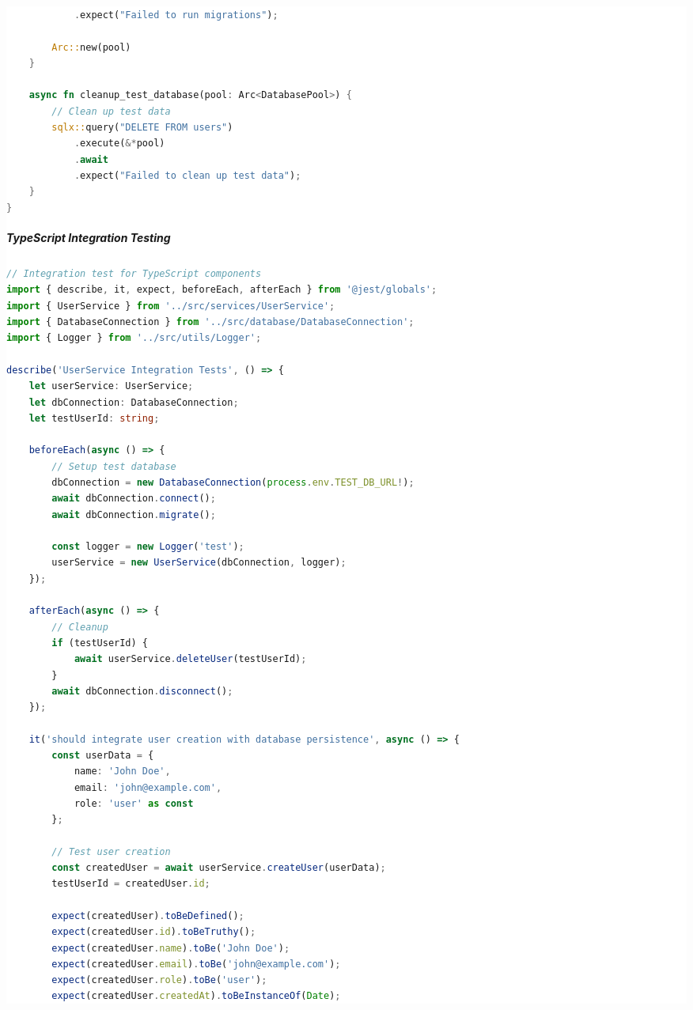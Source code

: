 ```rust
            .expect("Failed to run migrations");
        
        Arc::new(pool)
    }

    async fn cleanup_test_database(pool: Arc<DatabasePool>) {
        // Clean up test data
        sqlx::query("DELETE FROM users")
            .execute(&*pool)
            .await
            .expect("Failed to clean up test data");
    }
}
```

##### TypeScript Integration Testing
```typescript
// Integration test for TypeScript components
import { describe, it, expect, beforeEach, afterEach } from '@jest/globals';
import { UserService } from '../src/services/UserService';
import { DatabaseConnection } from '../src/database/DatabaseConnection';
import { Logger } from '../src/utils/Logger';

describe('UserService Integration Tests', () => {
    let userService: UserService;
    let dbConnection: DatabaseConnection;
    let testUserId: string;

    beforeEach(async () => {
        // Setup test database
        dbConnection = new DatabaseConnection(process.env.TEST_DB_URL!);
        await dbConnection.connect();
        await dbConnection.migrate();

        const logger = new Logger('test');
        userService = new UserService(dbConnection, logger);
    });

    afterEach(async () => {
        // Cleanup
        if (testUserId) {
            await userService.deleteUser(testUserId);
        }
        await dbConnection.disconnect();
    });

    it('should integrate user creation with database persistence', async () => {
        const userData = {
            name: 'John Doe',
            email: 'john@example.com',
            role: 'user' as const
        };

        // Test user creation
        const createdUser = await userService.createUser(userData);
        testUserId = createdUser.id;

        expect(createdUser).toBeDefined();
        expect(createdUser.id).toBeTruthy();
        expect(createdUser.name).toBe('John Doe');
        expect(createdUser.email).toBe('john@example.com');
        expect(createdUser.role).toBe('user');
        expect(createdUser.createdAt).toBeInstanceOf(Date);
```